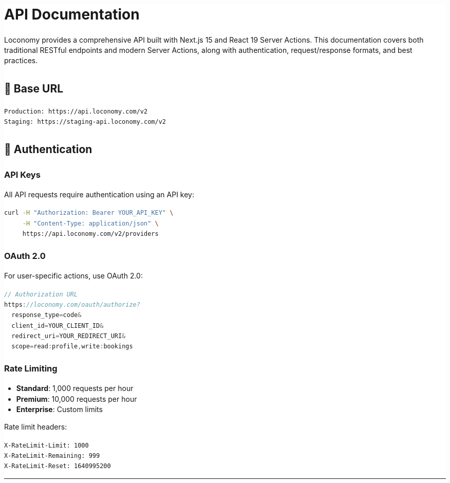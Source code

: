 # API Documentation

Loconomy provides a comprehensive API built with Next.js 15 and React 19 Server Actions. This documentation covers both traditional RESTful endpoints and modern Server Actions, along with authentication, request/response formats, and best practices.

## 🔗 Base URL

```
Production: https://api.loconomy.com/v2
Staging: https://staging-api.loconomy.com/v2
```

## 🔐 Authentication

### API Keys

All API requests require authentication using an API key:

```bash
curl -H "Authorization: Bearer YOUR_API_KEY" \
     -H "Content-Type: application/json" \
     https://api.loconomy.com/v2/providers
```

### OAuth 2.0

For user-specific actions, use OAuth 2.0:

```javascript
// Authorization URL
https://loconomy.com/oauth/authorize?
  response_type=code&
  client_id=YOUR_CLIENT_ID&
  redirect_uri=YOUR_REDIRECT_URI&
  scope=read:profile,write:bookings
```

### Rate Limiting

- **Standard**: 1,000 requests per hour
- **Premium**: 10,000 requests per hour
- **Enterprise**: Custom limits

Rate limit headers:
```
X-RateLimit-Limit: 1000
X-RateLimit-Remaining: 999
X-RateLimit-Reset: 1640995200
```

---
